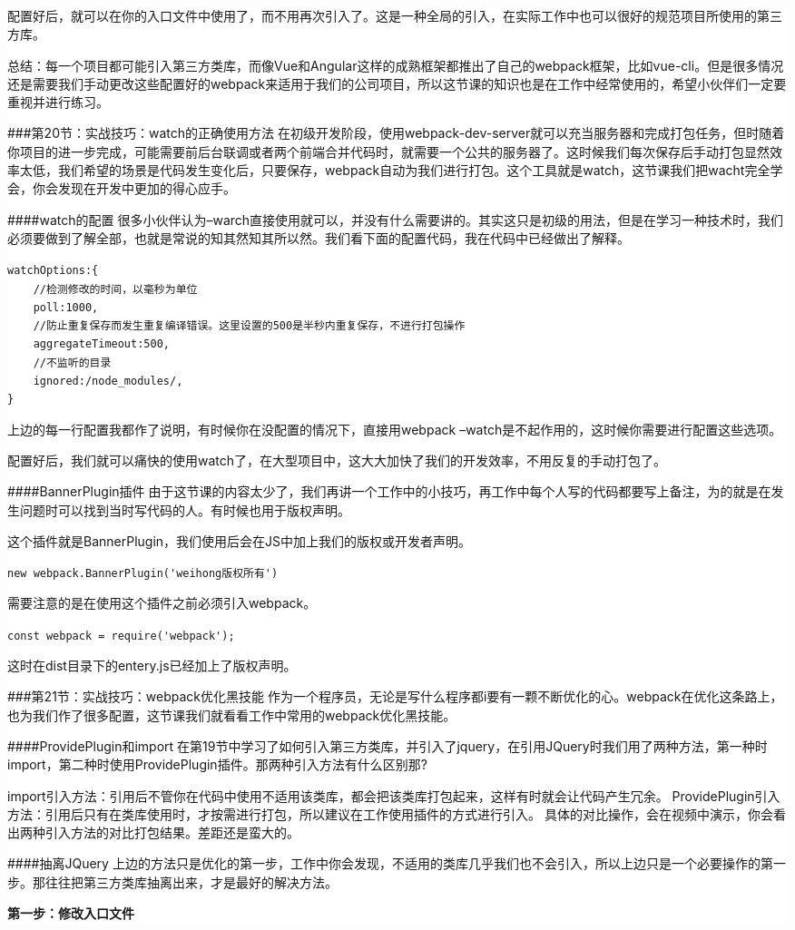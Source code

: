 配置好后，就可以在你的入口文件中使用了，而不用再次引入了。这是一种全局的引入，在实际工作中也可以很好的规范项目所使用的第三方库。

总结：每一个项目都可能引入第三方类库，而像Vue和Angular这样的成熟框架都推出了自己的webpack框架，比如vue-cli。但是很多情况还是需要我们手动更改这些配置好的webpack来适用于我们的公司项目，所以这节课的知识也是在工作中经常使用的，希望小伙伴们一定要重视并进行练习。

###第20节：实战技巧：watch的正确使用方法
在初级开发阶段，使用webpack-dev-server就可以充当服务器和完成打包任务，但时随着你项目的进一步完成，可能需要前后台联调或者两个前端合并代码时，就需要一个公共的服务器了。这时候我们每次保存后手动打包显然效率太低，我们希望的场景是代码发生变化后，只要保存，webpack自动为我们进行打包。这个工具就是watch，这节课我们把wacht完全学会，你会发现在开发中更加的得心应手。

####watch的配置
很多小伙伴认为–warch直接使用就可以，并没有什么需要讲的。其实这只是初级的用法，但是在学习一种技术时，我们必须要做到了解全部，也就是常说的知其然知其所以然。我们看下面的配置代码，我在代码中已经做出了解释。
```
watchOptions:{
    //检测修改的时间，以毫秒为单位
    poll:1000, 
    //防止重复保存而发生重复编译错误。这里设置的500是半秒内重复保存，不进行打包操作
    aggregateTimeout:500, 
    //不监听的目录
    ignored:/node_modules/, 
}
```

上边的每一行配置我都作了说明，有时候你在没配置的情况下，直接用webpack –watch是不起作用的，这时候你需要进行配置这些选项。

配置好后，我们就可以痛快的使用watch了，在大型项目中，这大大加快了我们的开发效率，不用反复的手动打包了。

####BannerPlugin插件
由于这节课的内容太少了，我们再讲一个工作中的小技巧，再工作中每个人写的代码都要写上备注，为的就是在发生问题时可以找到当时写代码的人。有时候也用于版权声明。

这个插件就是BannerPlugin，我们使用后会在JS中加上我们的版权或开发者声明。

```
new webpack.BannerPlugin('weihong版权所有')
```

需要注意的是在使用这个插件之前必须引入webpack。

```
const webpack = require('webpack');
```

这时在dist目录下的entery.js已经加上了版权声明。



###第21节：实战技巧：webpack优化黑技能
作为一个程序员，无论是写什么程序都i要有一颗不断优化的心。webpack在优化这条路上，也为我们作了很多配置，这节课我们就看看工作中常用的webpack优化黑技能。

####ProvidePlugin和import
在第19节中学习了如何引入第三方类库，并引入了jquery，在引用JQuery时我们用了两种方法，第一种时import，第二种时使用ProvidePlugin插件。那两种引入方法有什么区别那?

import引入方法：引用后不管你在代码中使用不适用该类库，都会把该类库打包起来，这样有时就会让代码产生冗余。
ProvidePlugin引入方法：引用后只有在类库使用时，才按需进行打包，所以建议在工作使用插件的方式进行引入。
具体的对比操作，会在视频中演示，你会看出两种引入方法的对比打包结果。差距还是蛮大的。

####抽离JQuery
上边的方法只是优化的第一步，工作中你会发现，不适用的类库几乎我们也不会引入，所以上边只是一个必要操作的第一步。那往往把第三方类库抽离出来，才是最好的解决方法。

**第一步：修改入口文件**
